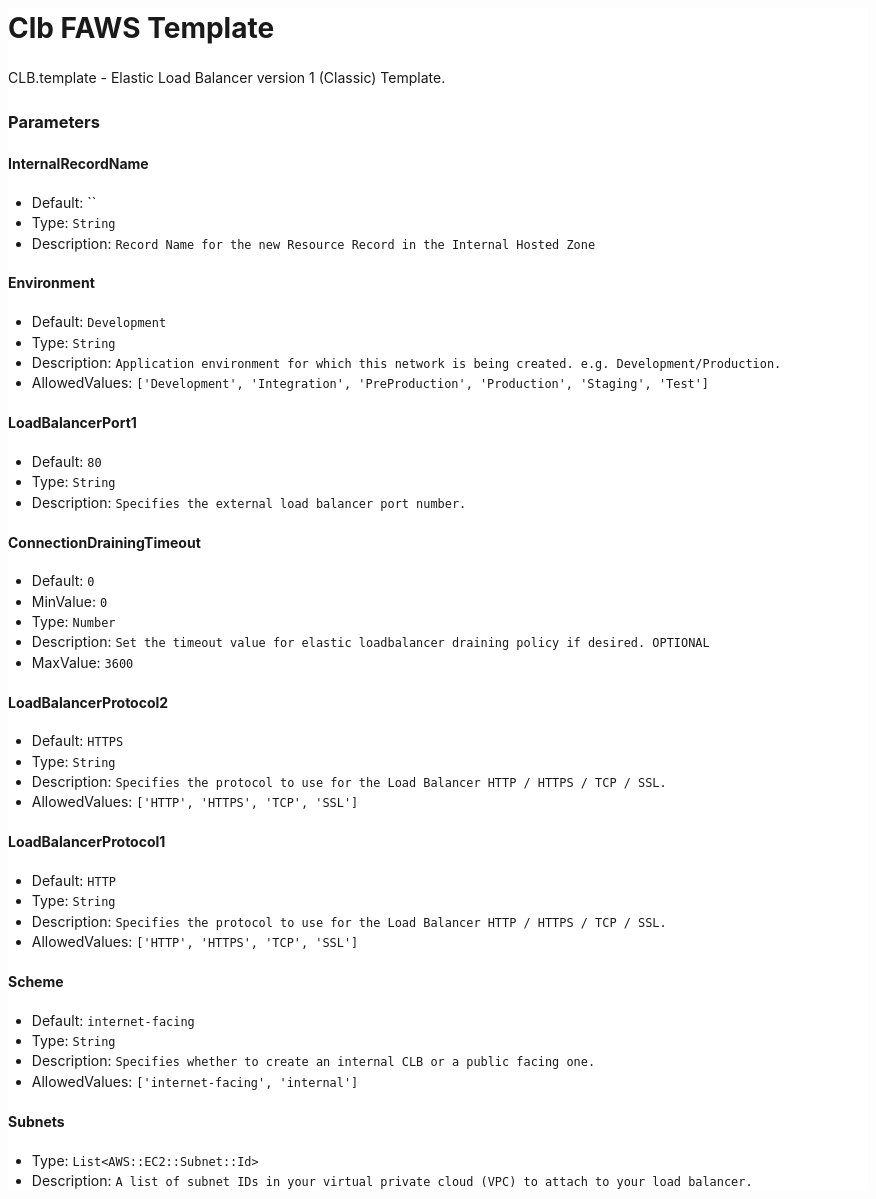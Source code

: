 Clb FAWS Template
=================
CLB.template - Elastic Load Balancer version 1 (Classic) Template.
### Parameters

#### InternalRecordName
- Default: ``
- Type: `String`
- Description: `Record Name for the new Resource Record in the Internal Hosted Zone`

#### Environment
- Default: `Development`
- Type: `String`
- Description: `Application environment for which this network is being created. e.g. Development/Production.`
- AllowedValues: `['Development', 'Integration', 'PreProduction', 'Production', 'Staging', 'Test']`

#### LoadBalancerPort1
- Default: `80`
- Type: `String`
- Description: `Specifies the external load balancer port number.`

#### ConnectionDrainingTimeout
- Default: `0`
- MinValue: `0`
- Type: `Number`
- Description: `Set the timeout value for elastic loadbalancer draining policy if desired. OPTIONAL`
- MaxValue: `3600`

#### LoadBalancerProtocol2
- Default: `HTTPS`
- Type: `String`
- Description: `Specifies the protocol to use for the Load Balancer HTTP / HTTPS / TCP / SSL.`
- AllowedValues: `['HTTP', 'HTTPS', 'TCP', 'SSL']`

#### LoadBalancerProtocol1
- Default: `HTTP`
- Type: `String`
- Description: `Specifies the protocol to use for the Load Balancer HTTP / HTTPS / TCP / SSL.`
- AllowedValues: `['HTTP', 'HTTPS', 'TCP', 'SSL']`

#### Scheme
- Default: `internet-facing`
- Type: `String`
- Description: `Specifies whether to create an internal CLB or a public facing one.`
- AllowedValues: `['internet-facing', 'internal']`

#### Subnets
- Type: `List<AWS::EC2::Subnet::Id>`
- Description: `A list of subnet IDs in your virtual private cloud (VPC) to attach to your load balancer.`
